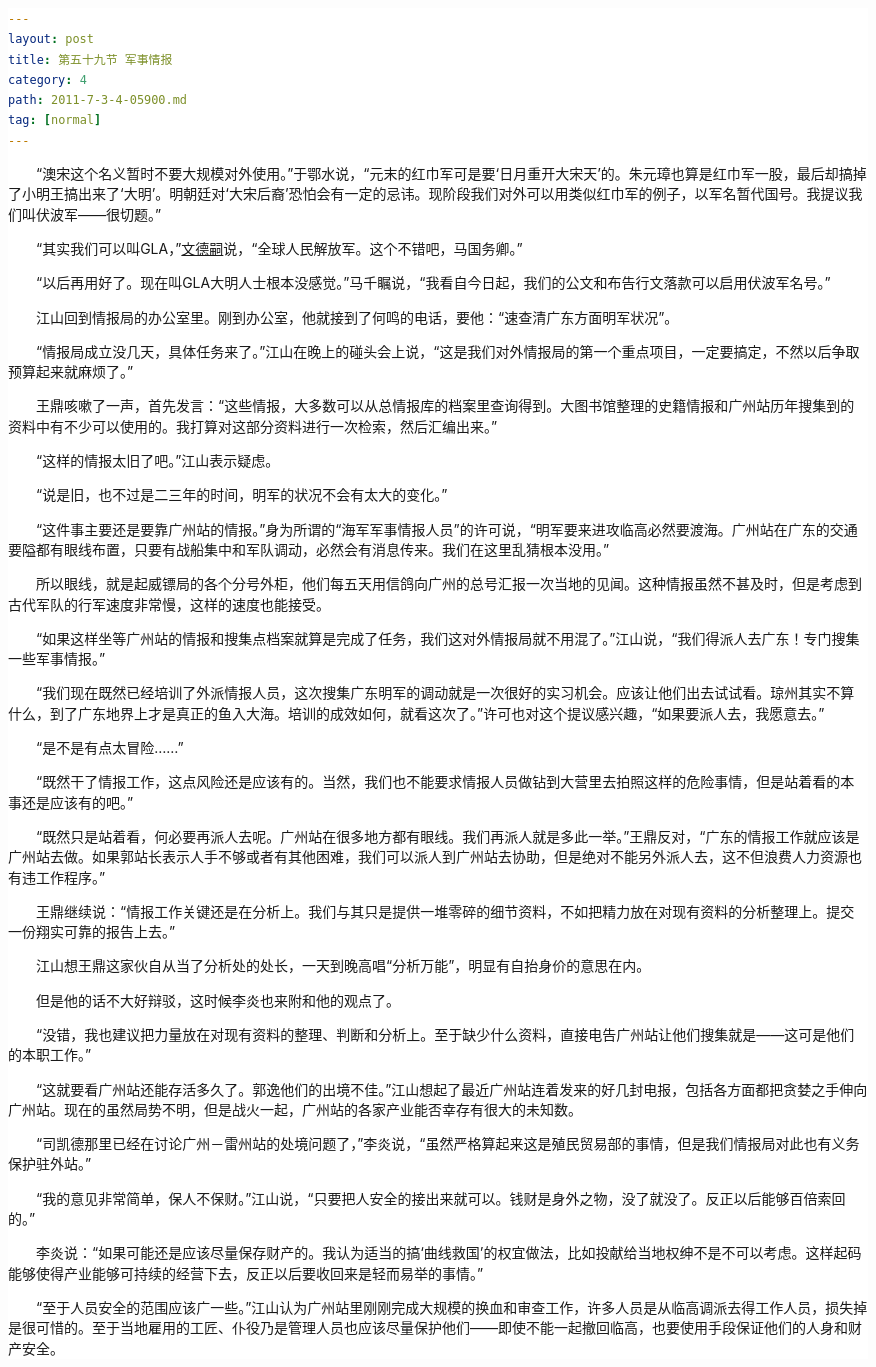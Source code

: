 ```yaml
---
layout: post
title: 第五十九节 军事情报
category: 4
path: 2011-7-3-4-05900.md
tag: [normal]
---
```


　　“澳宋这个名义暂时不要大规模对外使用。”于鄂水说，“元末的红巾军可是要‘日月重开大宋天’的。朱元璋也算是红巾军一股，最后却搞掉了小明王搞出来了‘大明’。明朝廷对‘大宋后裔’恐怕会有一定的忌讳。现阶段我们对外可以用类似红巾军的例子，以军名暂代国号。我提议我们叫伏波军——很切题。”

　　“其实我们可以叫GLA，”[文德嗣][y002]说，“全球人民解放军。这个不错吧，马国务卿。”

　　“以后再用好了。现在叫GLA大明人士根本没感觉。”马千瞩说，“我看自今日起，我们的公文和布告行文落款可以启用伏波军名号。”

　　江山回到情报局的办公室里。刚到办公室，他就接到了何鸣的电话，要他：“速查清广东方面明军状况”。

　　“情报局成立没几天，具体任务来了。”江山在晚上的碰头会上说，“这是我们对外情报局的第一个重点项目，一定要搞定，不然以后争取预算起来就麻烦了。”

　　王鼎咳嗽了一声，首先发言：“这些情报，大多数可以从总情报库的档案里查询得到。大图书馆整理的史籍情报和广州站历年搜集到的资料中有不少可以使用的。我打算对这部分资料进行一次检索，然后汇编出来。”

　　“这样的情报太旧了吧。”江山表示疑虑。

　　“说是旧，也不过是二三年的时间，明军的状况不会有太大的变化。”

　　“这件事主要还是要靠广州站的情报。”身为所谓的“海军军事情报人员”的许可说，“明军要来进攻临高必然要渡海。广州站在广东的交通要隘都有眼线布置，只要有战船集中和军队调动，必然会有消息传来。我们在这里乱猜根本没用。”

　　所以眼线，就是起威镖局的各个分号外柜，他们每五天用信鸽向广州的总号汇报一次当地的见闻。这种情报虽然不甚及时，但是考虑到古代军队的行军速度非常慢，这样的速度也能接受。

　　“如果这样坐等广州站的情报和搜集点档案就算是完成了任务，我们这对外情报局就不用混了。”江山说，“我们得派人去广东！专门搜集一些军事情报。”

　　“我们现在既然已经培训了外派情报人员，这次搜集广东明军的调动就是一次很好的实习机会。应该让他们出去试试看。琼州其实不算什么，到了广东地界上才是真正的鱼入大海。培训的成效如何，就看这次了。”许可也对这个提议感兴趣，“如果要派人去，我愿意去。”

　　“是不是有点太冒险……”

　　“既然干了情报工作，这点风险还是应该有的。当然，我们也不能要求情报人员做钻到大营里去拍照这样的危险事情，但是站着看的本事还是应该有的吧。”

　　“既然只是站着看，何必要再派人去呢。广州站在很多地方都有眼线。我们再派人就是多此一举。”王鼎反对，“广东的情报工作就应该是广州站去做。如果郭站长表示人手不够或者有其他困难，我们可以派人到广州站去协助，但是绝对不能另外派人去，这不但浪费人力资源也有违工作程序。”

　　王鼎继续说：“情报工作关键还是在分析上。我们与其只是提供一堆零碎的细节资料，不如把精力放在对现有资料的分析整理上。提交一份翔实可靠的报告上去。”

　　江山想王鼎这家伙自从当了分析处的处长，一天到晚高唱“分析万能”，明显有自抬身价的意思在内。

　　但是他的话不大好辩驳，这时候李炎也来附和他的观点了。

　　“没错，我也建议把力量放在对现有资料的整理、判断和分析上。至于缺少什么资料，直接电告广州站让他们搜集就是——这可是他们的本职工作。”

　　“这就要看广州站还能存活多久了。郭逸他们的出境不佳。”江山想起了最近广州站连着发来的好几封电报，包括各方面都把贪婪之手伸向广州站。现在的虽然局势不明，但是战火一起，广州站的各家产业能否幸存有很大的未知数。

　　“司凯德那里已经在讨论广州－雷州站的处境问题了，”李炎说，“虽然严格算起来这是殖民贸易部的事情，但是我们情报局对此也有义务保护驻外站。”

　　“我的意见非常简单，保人不保财。”江山说，“只要把人安全的接出来就可以。钱财是身外之物，没了就没了。反正以后能够百倍索回的。”

　　李炎说：“如果可能还是应该尽量保存财产的。我认为适当的搞‘曲线救国’的权宜做法，比如投献给当地权绅不是不可以考虑。这样起码能够使得产业能够可持续的经营下去，反正以后要收回来是轻而易举的事情。”

　　“至于人员安全的范围应该广一些。”江山认为广州站里刚刚完成大规模的换血和审查工作，许多人员是从临高调派去得工作人员，损失掉是很可惜的。至于当地雇用的工匠、仆役乃是管理人员也应该尽量保护他们——即使不能一起撤回临高，也要使用手段保证他们的人身和财产安全。


[y002]: /characters/y002 "文德嗣"